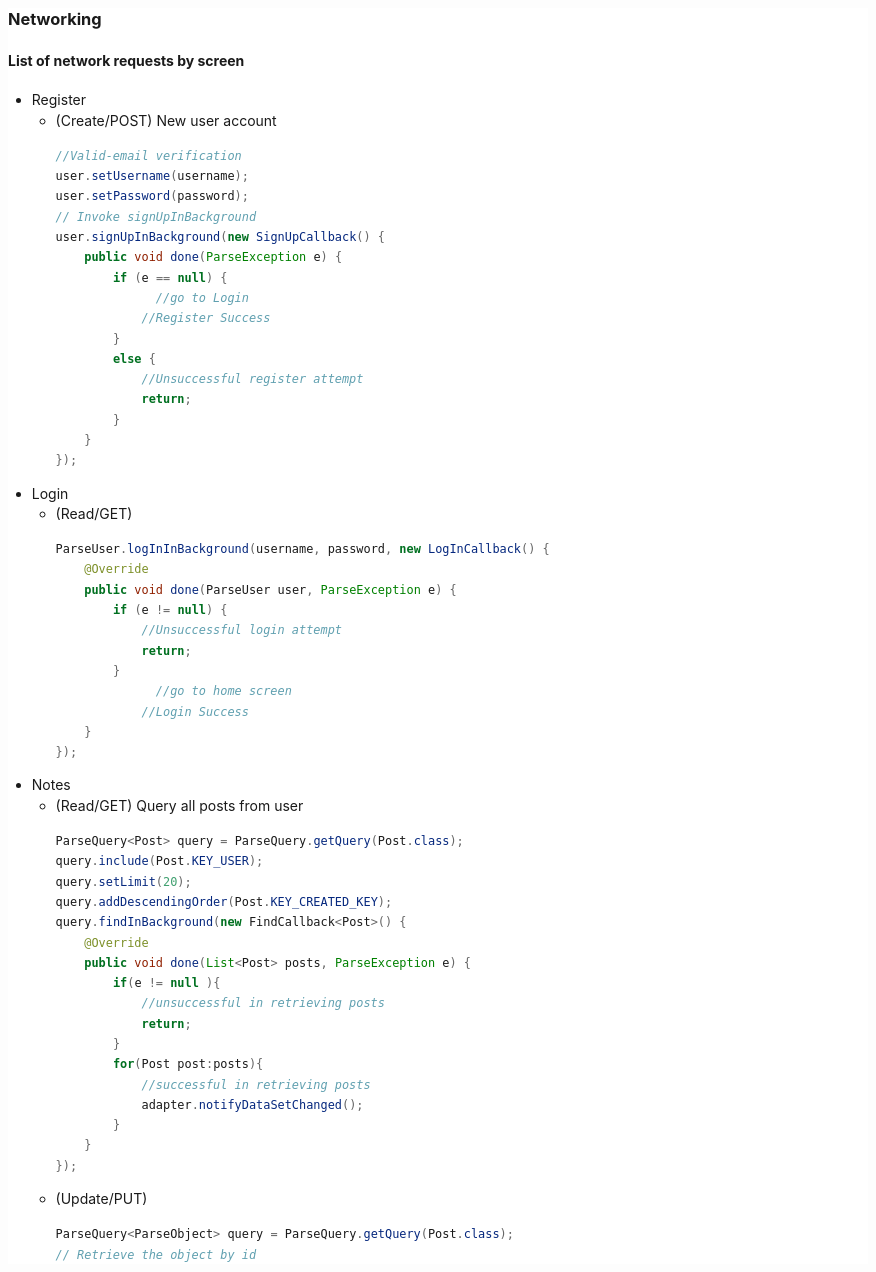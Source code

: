 ### Networking
#### List of network requests by screen
* Register
  * (Create/POST) New user account 
    ```Java
    //Valid-email verification 
    user.setUsername(username);
    user.setPassword(password);
    // Invoke signUpInBackground
    user.signUpInBackground(new SignUpCallback() {
        public void done(ParseException e) {
            if (e == null) {
	              //go to Login
                //Register Success
            } 
            else {
                //Unsuccessful register attempt
                return;
            }
        }
    });
    ```
* Login
  * (Read/GET) 
    ```Java
    ParseUser.logInInBackground(username, password, new LogInCallback() {
        @Override
        public void done(ParseUser user, ParseException e) {
            if (e != null) {
                //Unsuccessful login attempt
                return;
            }
	              //go to home screen
                //Login Success
        }
    });
    ```
* Notes
  * (Read/GET) Query all posts from user
    ```Java
    ParseQuery<Post> query = ParseQuery.getQuery(Post.class);
    query.include(Post.KEY_USER);
    query.setLimit(20);
    query.addDescendingOrder(Post.KEY_CREATED_KEY);
    query.findInBackground(new FindCallback<Post>() {
        @Override
        public void done(List<Post> posts, ParseException e) {
            if(e != null ){
                //unsuccessful in retrieving posts
                return;
            }
            for(Post post:posts){
                //successful in retrieving posts
                adapter.notifyDataSetChanged();
            }
        }
    });
    ```
  * (Update/PUT)
    ```Java
    ParseQuery<ParseObject> query = ParseQuery.getQuery(Post.class);
    // Retrieve the object by id